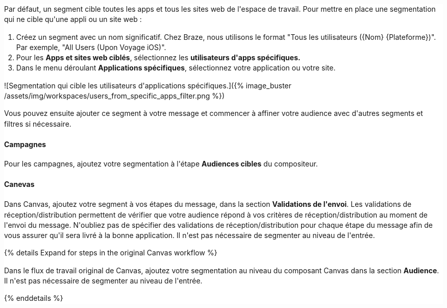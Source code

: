 Par défaut, un segment cible toutes les apps et tous les sites web de l'espace de travail. Pour mettre en place une segmentation qui ne cible qu'une appli ou un site web :

1. Créez un segment avec un nom significatif. Chez Braze, nous utilisons le format "Tous les utilisateurs ({Nom} {Plateforme})". Par exemple, "All Users (Upon Voyage iOS)".
2. Pour les **Apps et sites web ciblés**, sélectionnez les **utilisateurs d'apps spécifiques.**
3. Dans le menu déroulant **Applications spécifiques**, sélectionnez votre application ou votre site.

\![Segmentation qui cible les utilisateurs d'applications spécifiques.]({% image_buster /assets/img/workspaces/users_from_specific_apps_filter.png %})

Vous pouvez ensuite ajouter ce segment à votre message et commencer à affiner votre audience avec d'autres segments et filtres si nécessaire.

#### Campagnes

Pour les campagnes, ajoutez votre segmentation à l'étape **Audiences cibles** du compositeur.

#### Canevas

Dans Canvas, ajoutez votre segment à vos étapes du message, dans la section **Validations de l'envoi**. Les validations de réception/distribution permettent de vérifier que votre audience répond à vos critères de réception/distribution au moment de l'envoi du message. N'oubliez pas de spécifier des validations de réception/distribution pour chaque étape du message afin de vous assurer qu'il sera livré à la bonne application. Il n'est pas nécessaire de segmenter au niveau de l'entrée.

{% details Expand for steps in the original Canvas workflow %}

Dans le flux de travail original de Canvas, ajoutez votre segmentation au niveau du composant Canvas dans la section **Audience**. Il n'est pas nécessaire de segmenter au niveau de l'entrée.

{% enddetails %}



